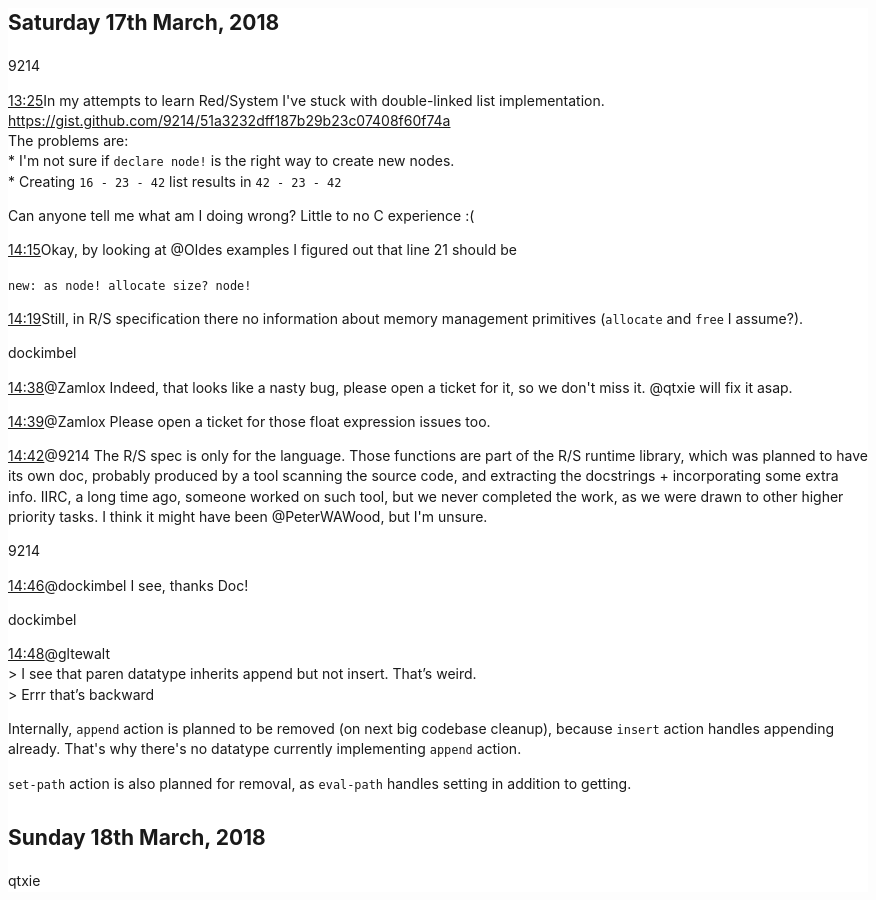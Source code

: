 ## Saturday 17th March, 2018

9214

[13:25](#msg5aad174a27c509a7747289bd)In my attempts to learn Red/System I've stuck with double-linked list implementation.  
https://gist.github.com/9214/51a3232dff187b29b23c07408f60f74a  
The problems are:  
\* I'm not sure if `declare node!` is the right way to create new nodes.  
\* Creating `16 - 23 - 42` list results in `42 - 23 - 42`

Can anyone tell me what am I doing wrong? Little to no C experience :(

[14:15](#msg5aad231ec3c5f8b90d81ca83)Okay, by looking at @Oldes examples I figured out that line 21 should be

```
new: as node! allocate size? node!
```

[14:19](#msg5aad23d9458cbde55745d9d1)Still, in R/S specification there no information about memory management primitives (`allocate` and `free` I assume?).

dockimbel

[14:38](#msg5aad287e5f188ccc15c78616)@Zamlox Indeed, that looks like a nasty bug, please open a ticket for it, so we don't miss it. @qtxie will fix it asap.

[14:39](#msg5aad28b435dd17022e6d986a)@Zamlox Please open a ticket for those float expression issues too.

[14:42](#msg5aad2940bb1018b37af54921)@9214 The R/S spec is only for the language. Those functions are part of the R/S runtime library, which was planned to have its own doc, probably produced by a tool scanning the source code, and extracting the docstrings + incorporating some extra info. IIRC, a long time ago, someone worked on such tool, but we never completed the work, as we were drawn to other higher priority tasks. I think it might have been @PeterWAWood, but I'm unsure.

9214

[14:46](#msg5aad2a42e4d1c636040e4ca6)@dockimbel I see, thanks Doc!

dockimbel

[14:48](#msg5aad2ad8e4ff28713a429615)@gltewalt  
&gt; I see that paren datatype inherits append but not insert. That’s weird.  
&gt; Errr that’s backward

Internally, `append` action is planned to be removed (on next big codebase cleanup), because `insert` action handles appending already. That's why there's no datatype currently implementing `append` action.

`set-path` action is also planned for removal, as `eval-path` handles setting in addition to getting.

## Sunday 18th March, 2018

qtxie
